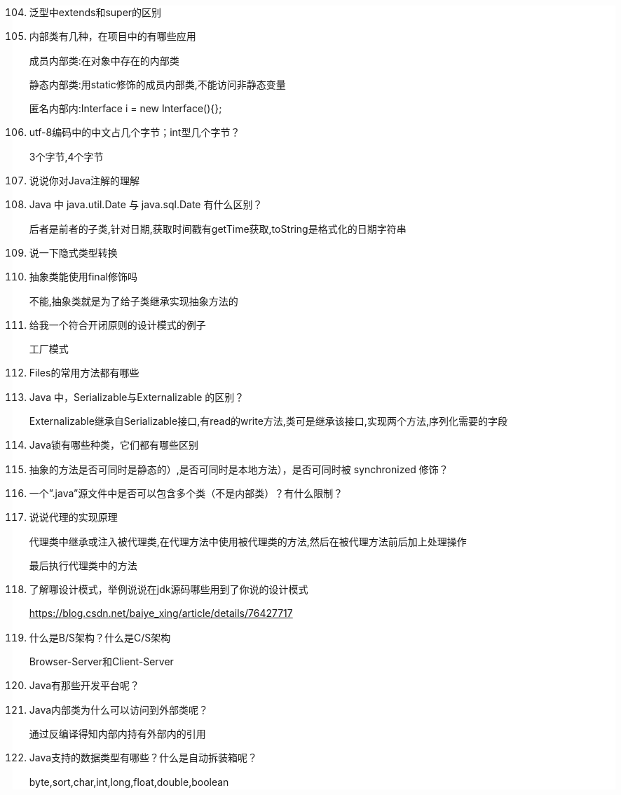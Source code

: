 104. 泛型中extends和super的区别

105. 内部类有几种，在项目中的有哪些应用

     成员内部类:在对象中存在的内部类

     静态内部类:用static修饰的成员内部类,不能访问非静态变量

     匿名内部内:Interface i = new Interface(){};

106. utf-8编码中的中文占几个字节；int型几个字节？

     3个字节,4个字节

107. 说说你对Java注解的理解

108. Java 中 java.util.Date 与 java.sql.Date 有什么区别？

     后者是前者的子类,针对日期,获取时间戳有getTime获取,toString是格式化的日期字符串

109. 说一下隐式类型转换

110. 抽象类能使用final修饰吗

     不能,抽象类就是为了给子类继承实现抽象方法的

111. 给我一个符合开闭原则的设计模式的例子

     工厂模式

112. Files的常用方法都有哪些

113. Java 中，Serializable与Externalizable 的区别？

     Externalizable继承自Serializable接口,有read的write方法,类可是继承该接口,实现两个方法,序列化需要的字段

114. Java锁有哪些种类，它们都有哪些区别

115. 抽象的方法是否可同时是静态的）,是否可同时是本地方法），是否可同时被 synchronized 修饰？

116. 一个”.java”源文件中是否可以包含多个类（不是内部类）？有什么限制？

117. 说说代理的实现原理

     代理类中继承或注入被代理类,在代理方法中使用被代理类的方法,然后在被代理方法前后加上处理操作

     最后执行代理类中的方法

118. 了解哪设计模式，举例说说在jdk源码哪些用到了你说的设计模式

     <https://blog.csdn.net/baiye_xing/article/details/76427717>

119. 什么是B/S架构？什么是C/S架构

     Browser-Server和Client-Server

120. Java有那些开发平台呢？

121. Java内部类为什么可以访问到外部类呢？

     通过反编译得知内部内持有外部内的引用

122. Java支持的数据类型有哪些？什么是自动拆装箱呢？

     byte,sort,char,int,long,float,double,boolean
